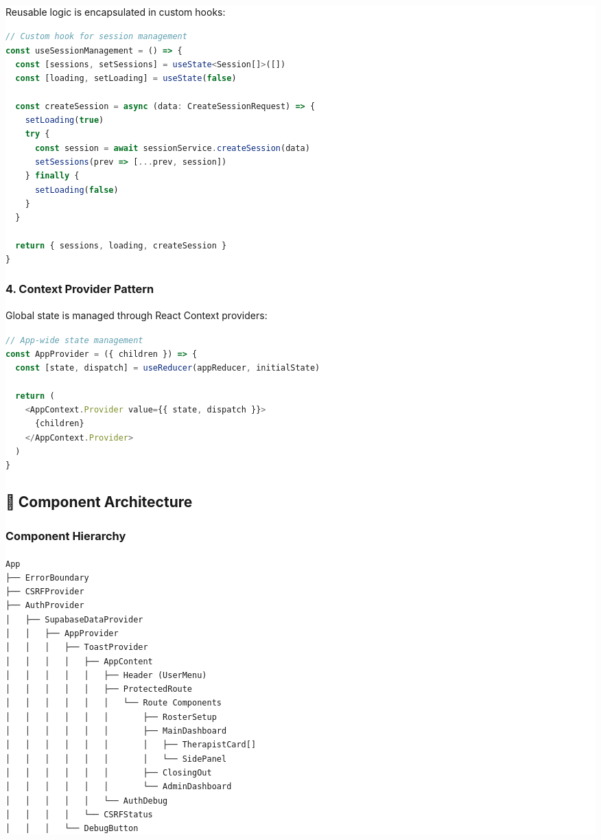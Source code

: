 Reusable logic is encapsulated in custom hooks:

```typescript
// Custom hook for session management
const useSessionManagement = () => {
  const [sessions, setSessions] = useState<Session[]>([])
  const [loading, setLoading] = useState(false)
  
  const createSession = async (data: CreateSessionRequest) => {
    setLoading(true)
    try {
      const session = await sessionService.createSession(data)
      setSessions(prev => [...prev, session])
    } finally {
      setLoading(false)
    }
  }
  
  return { sessions, loading, createSession }
}
```

### 4. Context Provider Pattern

Global state is managed through React Context providers:

```typescript
// App-wide state management
const AppProvider = ({ children }) => {
  const [state, dispatch] = useReducer(appReducer, initialState)
  
  return (
    <AppContext.Provider value={{ state, dispatch }}>
      {children}
    </AppContext.Provider>
  )
}
```

## 🧩 Component Architecture

### Component Hierarchy

```
App
├── ErrorBoundary
├── CSRFProvider
├── AuthProvider
│   ├── SupabaseDataProvider
│   │   ├── AppProvider
│   │   │   ├── ToastProvider
│   │   │   │   ├── AppContent
│   │   │   │   │   ├── Header (UserMenu)
│   │   │   │   │   ├── ProtectedRoute
│   │   │   │   │   │   └── Route Components
│   │   │   │   │   │       ├── RosterSetup
│   │   │   │   │   │       ├── MainDashboard
│   │   │   │   │   │       │   ├── TherapistCard[]
│   │   │   │   │   │       │   └── SidePanel
│   │   │   │   │   │       ├── ClosingOut
│   │   │   │   │   │       └── AdminDashboard
│   │   │   │   │   └── AuthDebug
│   │   │   │   └── CSRFStatus
│   │   │   └── DebugButton
```
